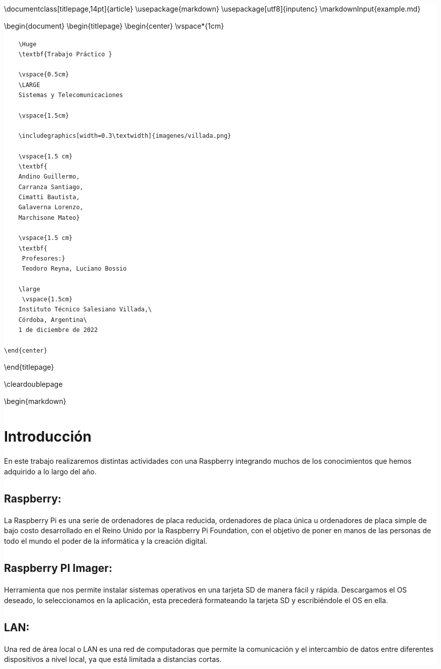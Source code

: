 \documentclass[titlepage,14pt]{article}
\usepackage{markdown}
\usepackage[utf8]{inputenc}
\markdownInput{example.md}

\begin{document}
\begin{titlepage}
    \begin{center}
        \vspace*{1cm}

        \Huge
        \textbf{Trabajo Práctico }

        \vspace{0.5cm}
        \LARGE
        Sistemas y Telecomunicaciones

        \vspace{1.5cm}

        \includegraphics[width=0.3\textwidth]{imagenes/villada.png}
        
        \vspace{1.5 cm}
        \textbf{
        Andino Guillermo,
        Carranza Santiago,
        Cimatti Bautista,
        Galaverna Lorenzo,
        Marchisone Mateo}

        \vspace{1.5 cm}
        \textbf{
         Profesores:}
         Teodoro Reyna, Luciano Bossio
         
        \large
         \vspace{1.5cm}
        Instituto Técnico Salesiano Villada,\
        Córdoba, Argentina\
        1 de diciembre de 2022

    \end{center}
\end{titlepage}

\cleardoublepage

\begin{markdown}


# Introducción
En este trabajo realizaremos distintas actividades con una Raspberry integrando muchos de los conocimientos que hemos adquirido a lo largo del año.
## Raspberry:
La Raspberry Pi es una serie de ordenadores de placa reducida, ordenadores de placa única u
ordenadores de placa simple de bajo costo desarrollado en el Reino Unido por la Raspberry Pi
Foundation, con el objetivo de poner en manos de las personas de todo el mundo el poder de la informática y la creación digital.
## Raspberry PI Imager: 
Herramienta que nos permite instalar sistemas operativos en una tarjeta SD de manera fácil y rápida. Descargamos el OS deseado, lo seleccionamos en la aplicación, esta precederá formateando la tarjeta SD y escribiéndole el OS en ella.
## LAN:
Una red de área local o LAN es una red de computadoras que permite la comunicación y el
intercambio de datos entre diferentes dispositivos a nivel local, ya que está limitada a distancias
cortas.